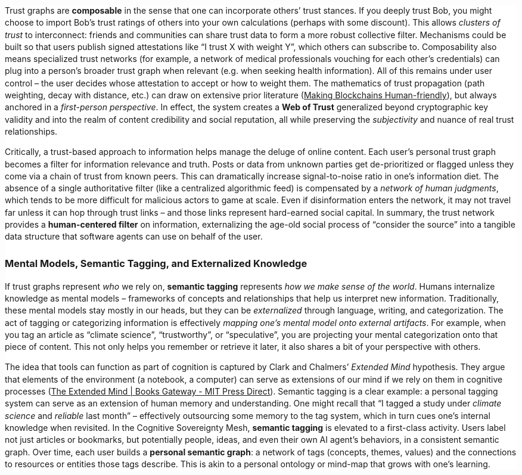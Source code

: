 Trust graphs are **composable** in the sense that one can incorporate others’ trust stances. If you deeply trust Bob, you might choose to import Bob’s trust ratings of others into your own calculations (perhaps with some discount). This allows *clusters of trust* to interconnect: friends and communities can share trust data to form a more robust collective filter. Mechanisms could be built so that users publish signed attestations like “I trust X with weight Y”, which others can subscribe to. Composability also means specialized trust networks (for example, a network of medical professionals vouching for each other’s credentials) can plug into a person’s broader trust graph when relevant (e.g. when seeking health information). All of this remains under user control – the user decides whose attestation to accept or how to weight them. The mathematics of trust propagation (path weighting, decay with distance, etc.) can draw on extensive prior literature ([Making Blockchains Human-friendly](https://blog.oplabs.co/making-blockchains-human-friendly/#:~:text=We%20can%20then%20take%20the,purely%20subjective%20web%20of%20trust)), but always anchored in a *first-person perspective*. In effect, the system creates a **Web of Trust** generalized beyond cryptographic key validity and into the realm of content credibility and social reputation, all while preserving the *subjectivity* and nuance of real trust relationships.

Critically, a trust-based approach to information helps manage the deluge of online content. Each user’s personal trust graph becomes a filter for information relevance and truth. Posts or data from unknown parties get de-prioritized or flagged unless they come via a chain of trust from known peers. This can dramatically increase signal-to-noise ratio in one’s information diet. The absence of a single authoritative filter (like a centralized algorithmic feed) is compensated by a *network of human judgments*, which tends to be more difficult for malicious actors to game at scale. Even if disinformation enters the network, it may not travel far unless it can hop through trust links – and those links represent hard-earned social capital. In summary, the trust network provides a **human-centered filter** on information, externalizing the age-old social process of “consider the source” into a tangible data structure that software agents can use on behalf of the user.

### Mental Models, Semantic Tagging, and Externalized Knowledge  
If trust graphs represent *who* we rely on, **semantic tagging** represents *how we make sense of the world*. Humans internalize knowledge as mental models – frameworks of concepts and relationships that help us interpret new information. Traditionally, these mental models stay mostly in our heads, but they can be *externalized* through language, writing, and categorization. The act of tagging or categorizing information is effectively *mapping one’s mental model onto external artifacts*. For example, when you tag an article as “climate science”, “trustworthy”, or “speculative”, you are projecting your mental categorization onto that piece of content. This not only helps you remember or retrieve it later, it also shares a bit of your perspective with others.

The idea that tools can function as part of cognition is captured by Clark and Chalmers’ *Extended Mind* hypothesis. They argue that elements of the environment (a notebook, a computer) can serve as extensions of our mind if we rely on them in cognitive processes ([The Extended Mind | Books Gateway - MIT Press Direct](https://direct.mit.edu/books/edited-volume/2362/The-Extended-Mind#:~:text=The%20Extended%20Mind%20,role%20in%20driving%20cognition)). Semantic tagging is a clear example: a personal tagging system can serve as an extension of human memory and understanding. One might recall that “I tagged a study under *climate science* and *reliable* last month” – effectively outsourcing some memory to the tag system, which in turn cues one’s internal knowledge when revisited. In the Cognitive Sovereignty Mesh, **semantic tagging** is elevated to a first-class activity. Users label not just articles or bookmarks, but potentially people, ideas, and even their own AI agent’s behaviors, in a consistent semantic graph. Over time, each user builds a **personal semantic graph**: a network of tags (concepts, themes, values) and the connections to resources or entities those tags describe. This is akin to a personal ontology or mind-map that grows with one’s learning.
